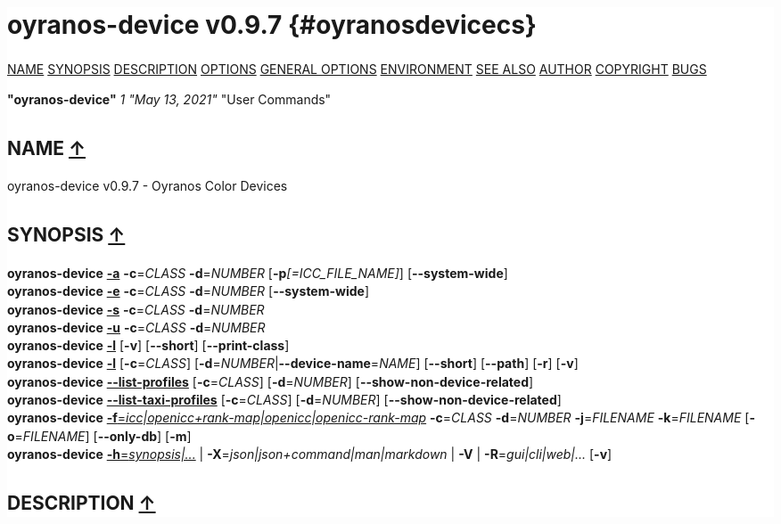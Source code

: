 # oyranos\-device v0.9.7 {#oyranosdevicecs}
<a name="toc"></a>
[NAME](#name) [SYNOPSIS](#synopsis) [DESCRIPTION](#description) [OPTIONS](#options) [GENERAL OPTIONS](#general_options) [ENVIRONMENT](#environment) [SEE ALSO](#seealso) [AUTHOR](#author) [COPYRIGHT](#copyright) [BUGS](#bugs) 

<strong>"oyranos-device"</strong> *1* <em>"May 13, 2021"</em> "User Commands"

<h2>NAME <a href="#toc" name="name">&uarr;</a></h2>

oyranos-device v0.9.7 - Oyranos Color Devices

<h2>SYNOPSIS <a href="#toc" name="synopsis">&uarr;</a></h2>

<strong>oyranos-device</strong> <a href="#assign"><strong>-a</strong></a> <strong>-c</strong>=<em>CLASS</em> <strong>-d</strong>=<em>NUMBER</em> [<strong>-p</strong><em>[=ICC_FILE_NAME]</em>] [<strong>--system-wide</strong>]
<br />
<strong>oyranos-device</strong> <a href="#erase"><strong>-e</strong></a> <strong>-c</strong>=<em>CLASS</em> <strong>-d</strong>=<em>NUMBER</em> [<strong>--system-wide</strong>]
<br />
<strong>oyranos-device</strong> <a href="#setup"><strong>-s</strong></a> <strong>-c</strong>=<em>CLASS</em> <strong>-d</strong>=<em>NUMBER</em>
<br />
<strong>oyranos-device</strong> <a href="#unset"><strong>-u</strong></a> <strong>-c</strong>=<em>CLASS</em> <strong>-d</strong>=<em>NUMBER</em>
<br />
<strong>oyranos-device</strong> <a href="#list"><strong>-l</strong></a> [<strong>-v</strong>] [<strong>--short</strong>] [<strong>--print-class</strong>]
<br />
<strong>oyranos-device</strong> <a href="#list"><strong>-l</strong></a> [<strong>-c</strong>=<em>CLASS</em>] [<strong>-d</strong>=<em>NUMBER</em>|<strong>--device-name</strong>=<em>NAME</em>] [<strong>--short</strong>] [<strong>--path</strong>] [<strong>-r</strong>] [<strong>-v</strong>]
<br />
<strong>oyranos-device</strong> <a href="#list-profiles"><strong>--list-profiles</strong></a> [<strong>-c</strong>=<em>CLASS</em>] [<strong>-d</strong>=<em>NUMBER</em>] [<strong>--show-non-device-related</strong>]
<br />
<strong>oyranos-device</strong> <a href="#list-taxi-profiles"><strong>--list-taxi-profiles</strong></a> [<strong>-c</strong>=<em>CLASS</em>] [<strong>-d</strong>=<em>NUMBER</em>] [<strong>--show-non-device-related</strong>]
<br />
<strong>oyranos-device</strong> <a href="#format"><strong>-f</strong>=<em>icc|openicc+rank-map|openicc|openicc-rank-map</em></a> <strong>-c</strong>=<em>CLASS</em> <strong>-d</strong>=<em>NUMBER</em> <strong>-j</strong>=<em>FILENAME</em> <strong>-k</strong>=<em>FILENAME</em> [<strong>-o</strong>=<em>FILENAME</em>] [<strong>--only-db</strong>] [<strong>-m</strong>]
<br />
<strong>oyranos-device</strong> <a href="#help"><strong>-h</strong>=<em>synopsis|...</em></a> | <strong>-X</strong>=<em>json|json+command|man|markdown</em> | <strong>-V</strong> | <strong>-R</strong>=<em>gui|cli|web|...</em> [<strong>-v</strong>]

<h2>DESCRIPTION <a href="#toc" name="description">&uarr;</a></h2>
